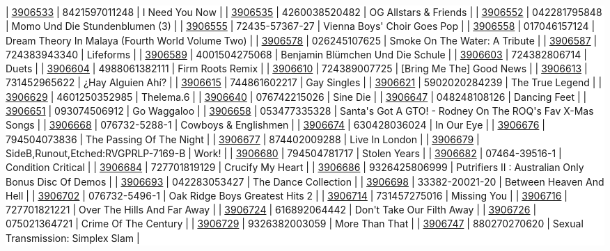 | [3906533](https://www.discogs.com/release/3906533) | 8421597011248 | I Need You Now |
| [3906535](https://www.discogs.com/release/3906535) | 4260038520482 | OG Allstars & Friends |
| [3906552](https://www.discogs.com/release/3906552) | 042281795848 | Momo Und Die Stundenblumen (3) |
| [3906555](https://www.discogs.com/release/3906555) | 72435-57367-27 | Vienna Boys' Choir Goes Pop |
| [3906558](https://www.discogs.com/release/3906558) | 017046157124 | Dream Theory In Malaya (Fourth World Volume Two) |
| [3906578](https://www.discogs.com/release/3906578) | 026245107625 | Smoke On The Water: A Tribute |
| [3906587](https://www.discogs.com/release/3906587) | 724383943340 | Lifeforms |
| [3906589](https://www.discogs.com/release/3906589) | 4001504275068 | Benjamin Blümchen Und Die Schule |
| [3906603](https://www.discogs.com/release/3906603) | 724382806714 | Duets |
| [3906604](https://www.discogs.com/release/3906604) | 4988061382111 | Firm Roots Remix |
| [3906610](https://www.discogs.com/release/3906610) | 724389007725 | [Bring Me The] Good News |
| [3906613](https://www.discogs.com/release/3906613) | 731452965622 | ¿Hay Alguien Ahí? |
| [3906615](https://www.discogs.com/release/3906615) | 744861602217 | Gay Singles |
| [3906621](https://www.discogs.com/release/3906621) | 5902020284239 | The True Legend |
| [3906629](https://www.discogs.com/release/3906629) | 4601250352985 | Thelema.6 |
| [3906640](https://www.discogs.com/release/3906640) | 076742215026 | Sine Die |
| [3906647](https://www.discogs.com/release/3906647) | 048248108126 | Dancing Feet |
| [3906651](https://www.discogs.com/release/3906651) | 093074506912 | Go Waggaloo |
| [3906658](https://www.discogs.com/release/3906658) | 053477335328 | Santa's Got A GTO! - Rodney On The ROQ's Fav X-Mas Songs |
| [3906668](https://www.discogs.com/release/3906668) | 076732-5288-1 | Cowboys & Englishmen |
| [3906674](https://www.discogs.com/release/3906674) | 630428036024 | In Our Eye |
| [3906676](https://www.discogs.com/release/3906676) | 794504073836 | The Passing Of The Night |
| [3906677](https://www.discogs.com/release/3906677) | 874402009288 | Live In London |
| [3906679](https://www.discogs.com/release/3906679) | SideB,Runout,Etched:RVGPRLP-7169-B | Work! |
| [3906680](https://www.discogs.com/release/3906680) | 794504781717 | Stolen Years |
| [3906682](https://www.discogs.com/release/3906682) | 07464-39516-1 | Condition Critical |
| [3906684](https://www.discogs.com/release/3906684) | 727701819129 | Crucify My Heart |
| [3906686](https://www.discogs.com/release/3906686) | 9326425806999 | Putrifiers II : Australian Only Bonus Disc Of Demos |
| [3906693](https://www.discogs.com/release/3906693) | 042283053427 | The Dance Collection |
| [3906698](https://www.discogs.com/release/3906698) | 33382-20021-20 | Between Heaven And Hell |
| [3906702](https://www.discogs.com/release/3906702) | 076732-5496-1 | Oak Ridge Boys Greatest Hits 2 |
| [3906714](https://www.discogs.com/release/3906714) | 731457275016 | Missing You |
| [3906716](https://www.discogs.com/release/3906716) | 727701821221 | Over The Hills And Far Away |
| [3906724](https://www.discogs.com/release/3906724) | 616892064442 | Don't Take Our Filth Away |
| [3906726](https://www.discogs.com/release/3906726) | 075021364721 | Crime Of The Century |
| [3906729](https://www.discogs.com/release/3906729) | 9326382003059 | More Than That |
| [3906747](https://www.discogs.com/release/3906747) | 880270270620 | Sexual Transmission: Simplex Slam |